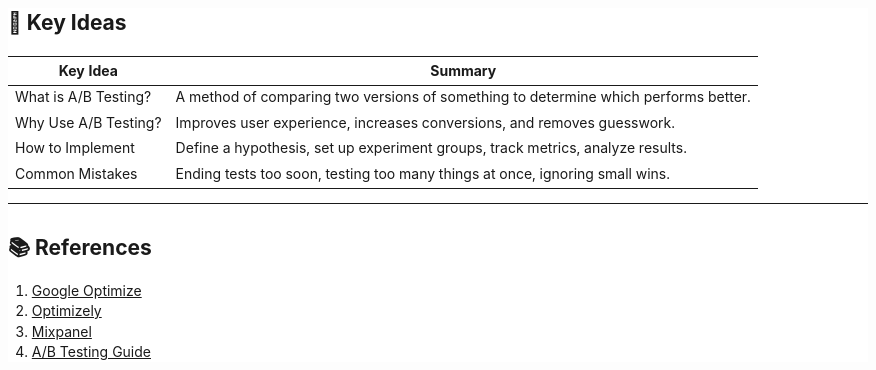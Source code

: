 ## 🔑 Key Ideas

| Key Idea             | Summary                                                                             |
| -------------------- | ----------------------------------------------------------------------------------- |
| What is A/B Testing? | A method of comparing two versions of something to determine which performs better. |
| Why Use A/B Testing? | Improves user experience, increases conversions, and removes guesswork.             |
| How to Implement     | Define a hypothesis, set up experiment groups, track metrics, analyze results.      |
| Common Mistakes      | Ending tests too soon, testing too many things at once, ignoring small wins.        |

***

## 📚 References

1. [Google Optimize](https://marketingplatform.google.com/about/optimize/)
2. [Optimizely](https://www.optimizely.com/)
3. [Mixpanel](https://mixpanel.com/)
4. [A/B Testing Guide](https://www.optimizely.com/ab-testing/)
